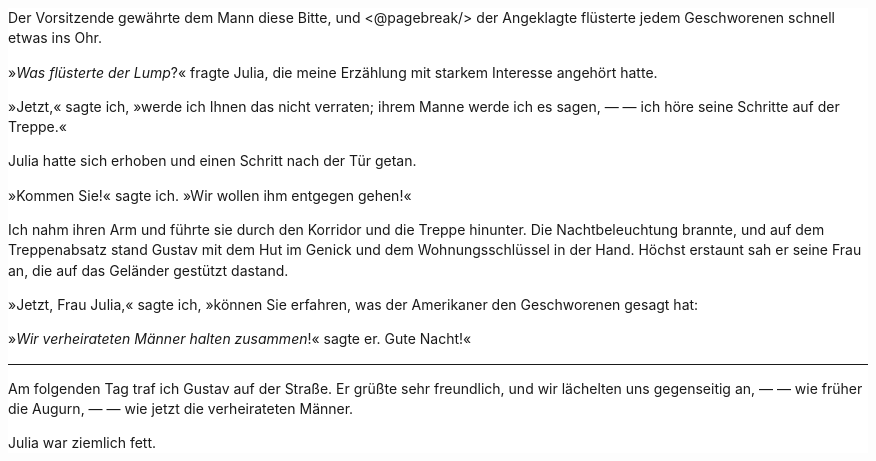 Der Vorsitzende gewährte dem Mann diese Bitte, und
<@pagebreak/>
der Angeklagte flüsterte jedem Geschworenen schnell etwas
ins Ohr.

»*Was flüsterte der Lump*?« fragte Julia, die
meine Erzählung mit starkem Interesse angehört hatte.

»Jetzt,« sagte ich, »werde ich Ihnen das nicht verraten;
ihrem Manne werde ich es sagen, — — ich höre
seine Schritte auf der Treppe.«

Julia hatte sich erhoben und einen Schritt nach der
Tür getan.

»Kommen Sie!« sagte ich. »Wir wollen ihm entgegen
gehen!«

Ich nahm ihren Arm und führte sie durch den Korridor
und die Treppe hinunter. Die Nachtbeleuchtung
brannte, und auf dem Treppenabsatz stand Gustav mit
dem Hut im Genick und dem Wohnungsschlüssel in der
Hand. Höchst erstaunt sah er seine Frau an, die auf
das Geländer gestützt dastand.

»Jetzt, Frau Julia,« sagte ich, »können Sie erfahren,
was der Amerikaner den Geschworenen gesagt hat:

»*Wir verheirateten Männer halten zusammen*!«
sagte er. Gute Nacht!«

* * *

Am folgenden Tag traf ich Gustav auf der Straße.
Er grüßte sehr freundlich, und wir lächelten uns gegenseitig
an, — — wie früher die Augurn, — — wie
jetzt die verheirateten Männer.

Julia war ziemlich fett.

